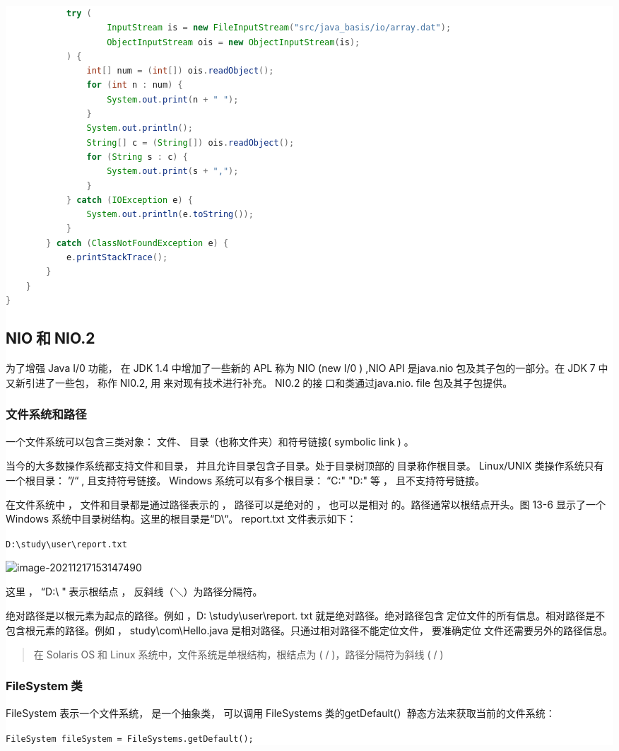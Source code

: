 ```java
            try (
                    InputStream is = new FileInputStream("src/java_basis/io/array.dat");
                    ObjectInputStream ois = new ObjectInputStream(is);
            ) {
                int[] num = (int[]) ois.readObject();
                for (int n : num) {
                    System.out.print(n + " ");
                }
                System.out.println();
                String[] c = (String[]) ois.readObject();
                for (String s : c) {
                    System.out.print(s + ",");
                }
            } catch (IOException e) {
                System.out.println(e.toString());
            }
        } catch (ClassNotFoundException e) {
            e.printStackTrace();
        }
    }
}
```

## NIO 和 NIO.2

为了增强 Java I/0 功能， 在 JDK 1.4 中增加了一些新的 APL 称为 NIO (new I/0 ) ,NIO API 是java.nio 包及其子包的一部分。在 JDK 7 中又新引进了一些包， 称作 NI0.2, 用 来对现有技术进行补充。 NI0.2 的接 口和类通过java.nio. file 包及其子包提供。

### 文件系统和路径

一个文件系统可以包含三类对象： 文件、 目录（也称文件夹）和符号链接( symbolic link ) 。

当今的大多数操作系统都支持文件和目录， 并且允许目录包含子目录。处于目录树顶部的 目录称作根目录。 Linux/UNIX 类操作系统只有一个根目录： ”/“ , 且支持符号链接。 Windows 系统可以有多个根目录： “C:\" "D:\" 等 ， 且不支持符号链接。

在文件系统中 ， 文件和目录都是通过路径表示的 ， 路径可以是绝对的 ， 也可以是相对 的。路径通常以根结点开头。图 13-6 显示了一个 Windows 系统中目录树结构。这里的根目录是“D\“。 report.txt 文件表示如下：

`D:\study\user\report.txt`

![image-20211217153147490](https://raw.githubusercontent.com/miemiehoho/blog/master/picture/2021/12/202112171531576.png)

这里 ， “D:\ " 表示根结点 ， 反斜线（＼）为路径分隔符。

绝对路径是以根元素为起点的路径。例如 ，D: \study\user\report. txt 就是绝对路径。绝对路径包含 定位文件的所有信息。相对路径是不包含根元素的路径。例如 ， study\com\Hello.java 是相对路径。只通过相对路径不能定位文件， 要准确定位 文件还需要另外的路径信息。

> 在 Solaris OS 和 Linux 系统中，文件系统是单根结构，根结点为 ( / )，路径分隔符为斜线 ( / )

### FileSystem 类

FileSystem 表示一个文件系统， 是一个抽象类， 可以调用 FileSystems 类的getDefault(）静态方法来获取当前的文件系统：

`FileSystem fileSystem = FileSystems.getDefault();`
